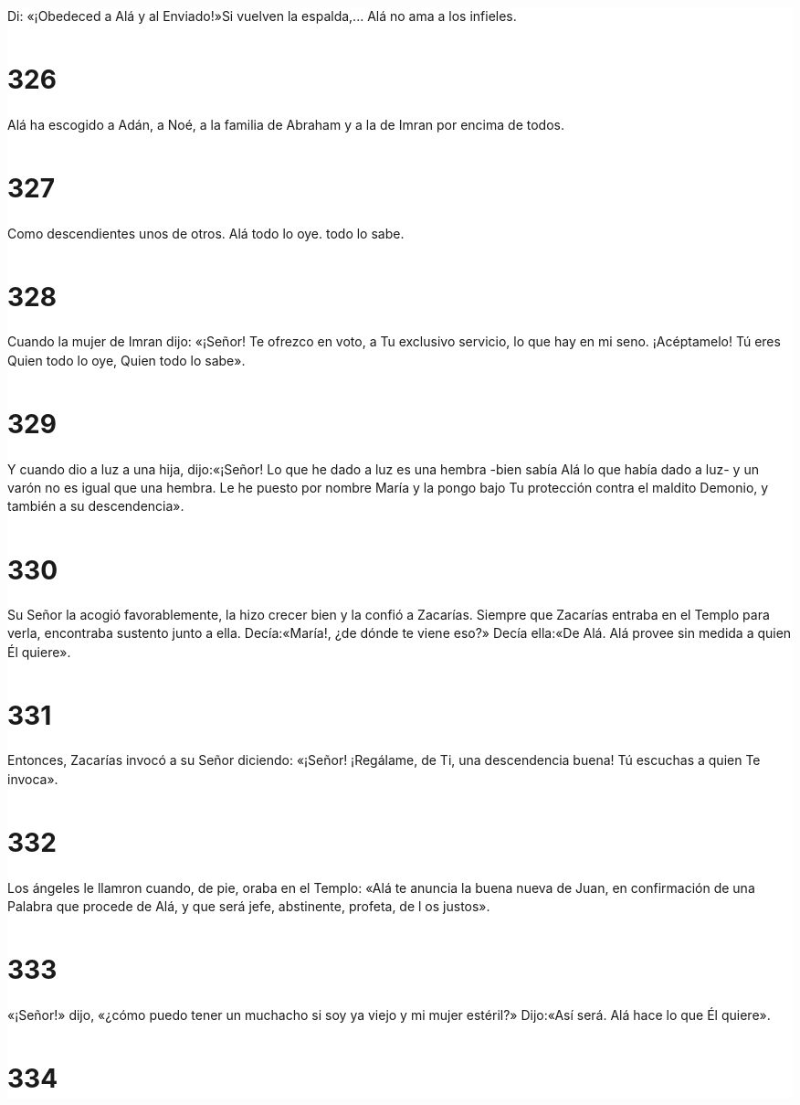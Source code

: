 Di: «¡Obedeced a Alá y al Enviado!»Si vuelven la espalda,... Alá no ama a los infieles.

# 326

Alá ha escogido a Adán, a Noé, a la familia de Abraham y a la de Imran por encima de todos.

# 327

Como descendientes unos de otros. Alá todo lo oye. todo lo sabe.

# 328

Cuando la mujer de Imran dijo: «¡Señor! Te ofrezco en voto, a Tu exclusivo servicio, lo que hay en mi seno. ¡Acéptamelo! Tú eres Quien todo lo oye, Quien todo lo sabe».

# 329

Y cuando dio a luz a una hija, dijo:«¡Señor! Lo que he dado a luz es una hembra -bien sabía Alá lo que había dado a luz- y un varón no es igual que una hembra. Le he puesto por nombre María y la pongo bajo Tu protección contra el maldito Demonio, y también a su descendencia».

# 330

Su Señor la acogió favorablemente, la hizo crecer bien y la confió a Zacarías. Siempre que Zacarías entraba en el Templo para verla, encontraba sustento junto a ella. Decía:«María!, ¿de dónde te viene eso?» Decía ella:«De Alá. Alá provee sin medida a quien Él quiere».

# 331

Entonces, Zacarías invocó a su Señor diciendo: «¡Señor! ¡Regálame, de Ti, una descendencia buena! Tú escuchas a quien Te invoca».

# 332

Los ángeles le llamron cuando, de pie, oraba en el Templo: «Alá te anuncia la buena nueva de Juan, en confirmación de una Palabra que procede de Alá, y que será jefe, abstinente, profeta, de l os justos».

# 333

«¡Señor!» dijo, «¿cómo puedo tener un muchacho si soy ya viejo y mi mujer estéril?» Dijo:«Así será. Alá hace lo que Él quiere».

# 334
